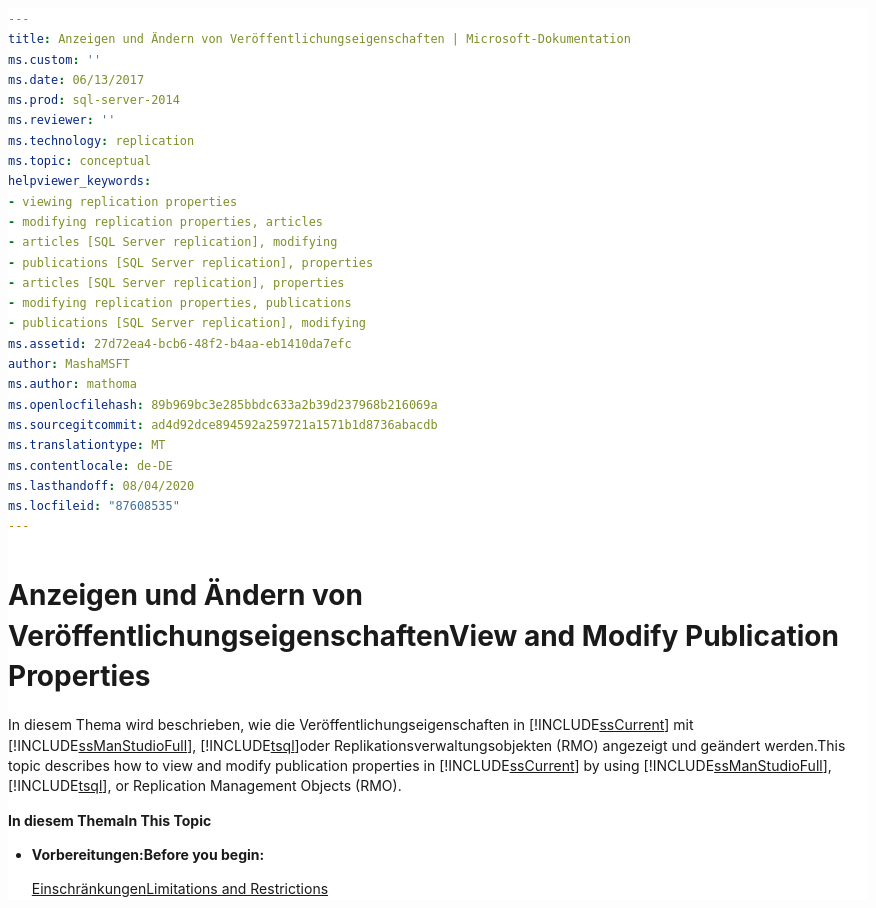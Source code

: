 ```yaml
---
title: Anzeigen und Ändern von Veröffentlichungseigenschaften | Microsoft-Dokumentation
ms.custom: ''
ms.date: 06/13/2017
ms.prod: sql-server-2014
ms.reviewer: ''
ms.technology: replication
ms.topic: conceptual
helpviewer_keywords:
- viewing replication properties
- modifying replication properties, articles
- articles [SQL Server replication], modifying
- publications [SQL Server replication], properties
- articles [SQL Server replication], properties
- modifying replication properties, publications
- publications [SQL Server replication], modifying
ms.assetid: 27d72ea4-bcb6-48f2-b4aa-eb1410da7efc
author: MashaMSFT
ms.author: mathoma
ms.openlocfilehash: 89b969bc3e285bbdc633a2b39d237968b216069a
ms.sourcegitcommit: ad4d92dce894592a259721a1571b1d8736abacdb
ms.translationtype: MT
ms.contentlocale: de-DE
ms.lasthandoff: 08/04/2020
ms.locfileid: "87608535"
---
```

# <a name="view-and-modify-publication-properties"></a><span data-ttu-id="11857-102">Anzeigen und Ändern von Veröffentlichungseigenschaften</span><span class="sxs-lookup"><span data-stu-id="11857-102">View and Modify Publication Properties</span></span>
  <span data-ttu-id="11857-103">In diesem Thema wird beschrieben, wie die Veröffentlichungseigenschaften in [!INCLUDE[ssCurrent](../../../includes/sscurrent-md.md)] mit [!INCLUDE[ssManStudioFull](../../../includes/ssmanstudiofull-md.md)], [!INCLUDE[tsql](../../../includes/tsql-md.md)]oder Replikationsverwaltungsobjekten (RMO) angezeigt und geändert werden.</span><span class="sxs-lookup"><span data-stu-id="11857-103">This topic describes how to view and modify publication properties in [!INCLUDE[ssCurrent](../../../includes/sscurrent-md.md)] by using [!INCLUDE[ssManStudioFull](../../../includes/ssmanstudiofull-md.md)], [!INCLUDE[tsql](../../../includes/tsql-md.md)], or Replication Management Objects (RMO).</span></span>  
  
 <span data-ttu-id="11857-104">**In diesem Thema**</span><span class="sxs-lookup"><span data-stu-id="11857-104">**In This Topic**</span></span>  
  
-   <span data-ttu-id="11857-105">**Vorbereitungen:**</span><span class="sxs-lookup"><span data-stu-id="11857-105">**Before you begin:**</span></span>  
  
     [<span data-ttu-id="11857-106">Einschränkungen</span><span class="sxs-lookup"><span data-stu-id="11857-106">Limitations and Restrictions</span></span>](#Restrictions)  
  